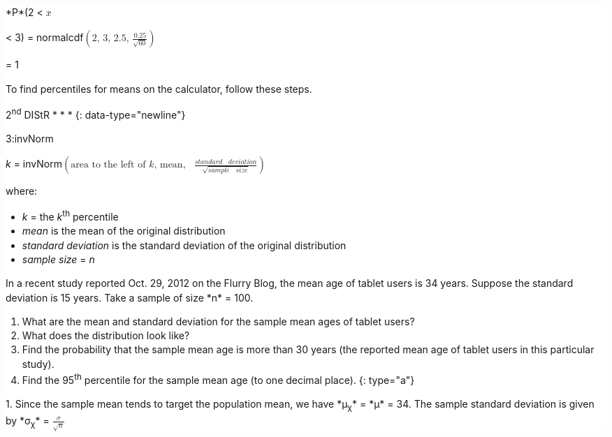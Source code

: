 </div>
<div data-type="solution" markdown="1">
*P*(2 &lt; <math xmlns="http://www.w3.org/1998/Math/MathML"> <mover accent="true"> <mi>x</mi> <mo>¯</mo> </mover> </math>

 &lt; 3) = normalcdf<math xmlns="http://www.w3.org/1998/Math/MathML"> <mrow> <mrow><mo>(</mo> <mrow> <mtext>2, 3, 2</mtext><mtext>.5, </mtext><mfrac> <mrow> <mn>0.25</mn> </mrow> <mrow> <msqrt> <mrow> <mn>60</mn> </mrow> </msqrt> </mrow> </mfrac> </mrow> <mo>)</mo></mrow> </mrow> </math>

 = 1

</div>
</div>
</div>

<div data-type="note" data-has-label="true" class="statistics calculator" data-label="" markdown="1">
To find percentiles for means on the calculator, follow these steps.

2<sup>nd</sup> DIStR * * *
{: data-type="newline"}

3:invNorm

*k* = invNorm<math xmlns="http://www.w3.org/1998/Math/MathML"> <mrow> <mrow><mo>(</mo> <mrow> <mtext>area to the left of </mtext><mi>k</mi><mtext>, mean,</mtext><mo> </mo><mfrac> <mrow> <mi>s</mi><mi>t</mi><mi>a</mi><mi>n</mi><mi>d</mi><mi>a</mi><mi>r</mi><mi>d</mi><mo> </mo><mi>d</mi><mi>e</mi><mi>v</mi><mi>i</mi><mi>a</mi><mi>t</mi><mi>i</mi><mi>o</mi><mi>n</mi> </mrow> <mrow> <msqrt> <mrow> <mi>s</mi><mi>a</mi><mi>m</mi><mi>p</mi><mi>l</mi><mi>e</mi><mo> </mo><mi>s</mi><mi>i</mi><mi>z</mi><mi>e</mi> </mrow> </msqrt> </mrow> </mfrac> </mrow> <mo>)</mo></mrow> </mrow> </math>

where:

* *k* = the *k*<sup>th</sup> percentile
* *mean* is the mean of the original distribution
* *standard deviation* is the standard deviation of the original distribution
* *sample size* = *n*

</div>

<div data-type="example">
<div data-type="exercise">
<div data-type="problem" markdown="1">
In a recent study reported Oct. 29, 2012 on the Flurry Blog, the mean age of tablet users is 34 years. Suppose the standard deviation is 15 years. Take a sample of size *n* = 100.

1.  What are the mean and standard deviation for the sample mean ages of tablet users?
2.  What does the distribution look like?
3.  Find the probability that the sample mean age is more than 30 years (the reported mean age of tablet users in this particular study).
4.  Find the 95<sup>th</sup> percentile for the sample mean age (to one decimal place).
{: type="a"}

</div>
<div data-type="solution" markdown="1">
1.  Since the sample mean tends to target the population mean, we have *μ<sub>χ</sub>* = *μ* = 34. The sample standard deviation is given by *σ<sub>χ</sub>* =
    <math xmlns="http://www.w3.org/1998/Math/MathML"> <mrow> <mfrac> <mi>σ</mi> <mrow> <msqrt> <mi>n</mi> </msqrt> </mrow> </mfrac> </mrow> </math>
    